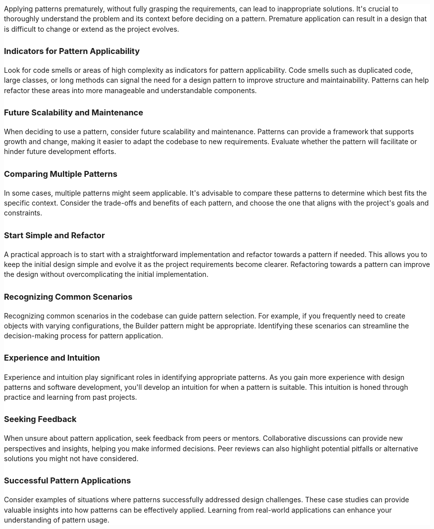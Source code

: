 Applying patterns prematurely, without fully grasping the requirements, can lead to inappropriate solutions. It's crucial to thoroughly understand the problem and its context before deciding on a pattern. Premature application can result in a design that is difficult to change or extend as the project evolves.

### Indicators for Pattern Applicability

Look for code smells or areas of high complexity as indicators for pattern applicability. Code smells such as duplicated code, large classes, or long methods can signal the need for a design pattern to improve structure and maintainability. Patterns can help refactor these areas into more manageable and understandable components.

### Future Scalability and Maintenance

When deciding to use a pattern, consider future scalability and maintenance. Patterns can provide a framework that supports growth and change, making it easier to adapt the codebase to new requirements. Evaluate whether the pattern will facilitate or hinder future development efforts.

### Comparing Multiple Patterns

In some cases, multiple patterns might seem applicable. It's advisable to compare these patterns to determine which best fits the specific context. Consider the trade-offs and benefits of each pattern, and choose the one that aligns with the project's goals and constraints.

### Start Simple and Refactor

A practical approach is to start with a straightforward implementation and refactor towards a pattern if needed. This allows you to keep the initial design simple and evolve it as the project requirements become clearer. Refactoring towards a pattern can improve the design without overcomplicating the initial implementation.

### Recognizing Common Scenarios

Recognizing common scenarios in the codebase can guide pattern selection. For example, if you frequently need to create objects with varying configurations, the Builder pattern might be appropriate. Identifying these scenarios can streamline the decision-making process for pattern application.

### Experience and Intuition

Experience and intuition play significant roles in identifying appropriate patterns. As you gain more experience with design patterns and software development, you'll develop an intuition for when a pattern is suitable. This intuition is honed through practice and learning from past projects.

### Seeking Feedback

When unsure about pattern application, seek feedback from peers or mentors. Collaborative discussions can provide new perspectives and insights, helping you make informed decisions. Peer reviews can also highlight potential pitfalls or alternative solutions you might not have considered.

### Successful Pattern Applications

Consider examples of situations where patterns successfully addressed design challenges. These case studies can provide valuable insights into how patterns can be effectively applied. Learning from real-world applications can enhance your understanding of pattern usage.
